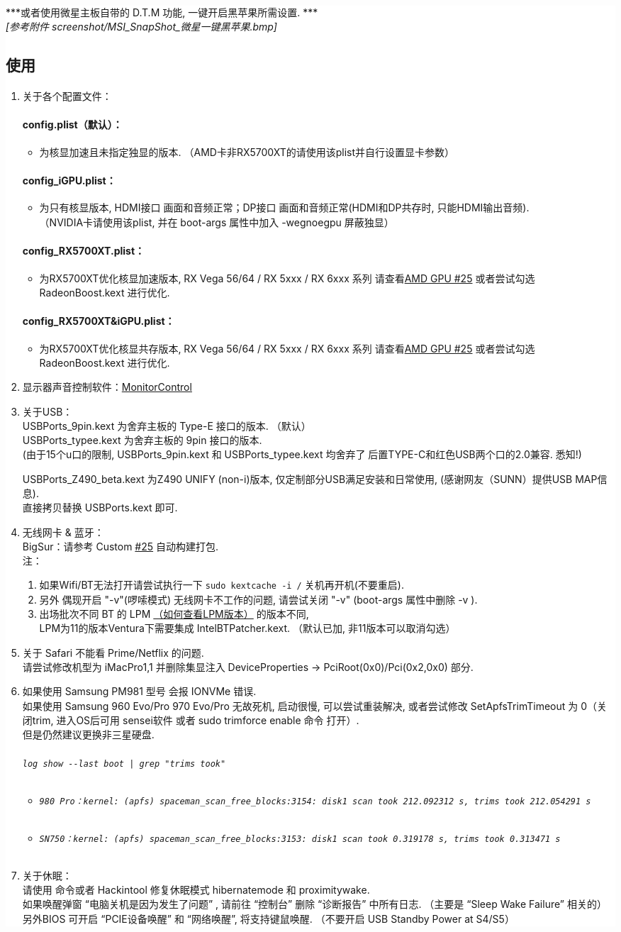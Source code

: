 ***或者使用微星主板自带的 D.T.M 功能, 一键开启黑苹果所需设置. ***  
*[参考附件 screenshot/MSI_SnapShot_微星一键黑苹果.bmp]*  

## 使用
 1. 关于各个配置文件：  
    #### config.plist（默认）：   
	- 为核显加速且未指定独显的版本. （AMD卡非RX5700XT的请使用该plist并自行设置显卡参数）
    #### config_iGPU.plist： 
	- 为只有核显版本, HDMI接口 画面和音频正常；DP接口 画面和音频正常(HDMI和DP共存时, 只能HDMI输出音频).   
	  （NVIDIA卡请使用该plist, 并在 boot-args 属性中加入 -wegnoegpu 屏蔽独显）
	#### config_RX5700XT.plist： 
	- 为RX5700XT优化核显加速版本, RX Vega 56/64 / RX 5xxx / RX 6xxx 系列 请查看[AMD GPU #25](https://github.com/wjz304/Hackintosh-EFI-MSI-Z490i-Unify/issues/25) 或者尝试勾选 RadeonBoost.kext 进行优化. 
	#### config_RX5700XT&iGPU.plist： 
	- 为RX5700XT优化核显共存版本, RX Vega 56/64 / RX 5xxx / RX 6xxx 系列 请查看[AMD GPU #25](https://github.com/wjz304/Hackintosh-EFI-MSI-Z490i-Unify/issues/25) 或者尝试勾选 RadeonBoost.kext 进行优化.   

 2. 显示器声音控制软件：[MonitorControl](https://github.com/MonitorControl/MonitorControl)  

 3. 关于USB：  
 	USBPorts_9pin.kext 为舍弃主板的 Type-E 接口的版本. （默认）    
	USBPorts_typee.kext 为舍弃主板的 9pin 接口的版本.   
	(由于15个u口的限制, USBPorts_9pin.kext 和 USBPorts_typee.kext 均舍弃了 后置TYPE-C和红色USB两个口的2.0兼容. 悉知!)  
	
	USBPorts_Z490_beta.kext 为Z490 UNIFY (non-i)版本, 仅定制部分USB满足安装和日常使用, (感谢网友（SUNN）提供USB MAP信息).   
	直接拷贝替换 USBPorts.kext 即可.   

 4. 无线网卡 & 蓝牙：  
	BigSur：请参考 Custom [#25](https://github.com/wjz304/Hackintosh-EFI-MSI-Z490i-Unify/issues/34) 自动构建打包.   
	注：  
	1. 如果Wifi/BT无法打开请尝试执行一下 `sudo kextcache -i /` 关机再开机(不要重启).   
	2. 另外 偶现开启 "-v"(啰嗦模式) 无线网卡不工作的问题, 请尝试关闭 "-v" (boot-args 属性中删除 -v ). 
	3. 出场批次不同 BT 的 LPM [（如何查看LPM版本）](https://support.microsoft.com/en-us/windows/what-bluetooth-version-is-on-my-pc-f5d4cff7-c00d-337b-a642-d2d23b082793) 的版本不同,    
	   LPM为11的版本Ventura下需要集成 IntelBTPatcher.kext. （默认已加, 非11版本可以取消勾选）   
	
 5. 关于 Safari 不能看 Prime/Netflix 的问题.   
	请尝试修改机型为 iMacPro1,1 并删除集显注入 DeviceProperties -> PciRoot(0x0)/Pci(0x2,0x0) 部分.   

 6. 如果使用 Samsung PM981 型号 会报 IONVMe 错误.   
    如果使用 Samsung 960 Evo/Pro 970 Evo/Pro 无故死机, 启动很慢, 可以尝试重装解决, 或者尝试修改 SetApfsTrimTimeout 为 0（关闭trim, 进入OS后可用 sensei软件 或者 sudo trimforce enable 命令 打开）.   
	但是仍然建议更换非三星硬盘.   
	###### `log show --last boot | grep "trims took"`  
	- ###### `980 Pro：kernel: (apfs) spaceman_scan_free_blocks:3154: disk1 scan took 212.092312 s, trims took 212.054291 s`  
	- ###### `SN750：kernel: (apfs) spaceman_scan_free_blocks:3153: disk1 scan took 0.319178 s, trims took 0.313471 s`
 
 7. 关于休眠：  
	请使用 命令或者 Hackintool 修复休眠模式 hibernatemode 和 proximitywake.   
	如果唤醒弹窗 “电脑关机是因为发生了问题” , 请前往 “控制台” 删除 “诊断报告” 中所有日志. （主要是 “Sleep Wake Failure” 相关的）  
	另外BIOS 可开启 “PCIE设备唤醒” 和 “网络唤醒”, 将支持键鼠唤醒. （不要开启 USB Standby Power at S4/S5）  
	